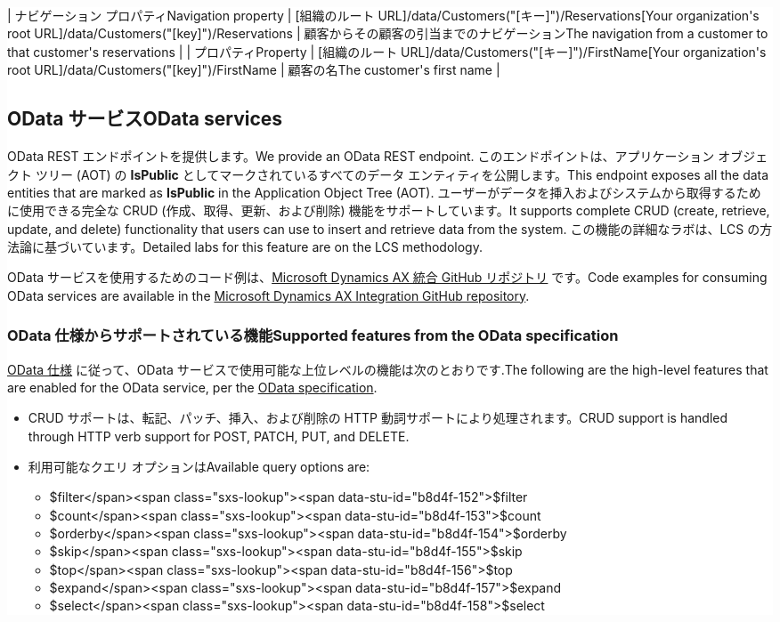 | <span data-ttu-id="b8d4f-136">ナビゲーション プロパティ</span><span class="sxs-lookup"><span data-stu-id="b8d4f-136">Navigation property</span></span> | <span data-ttu-id="b8d4f-137">\[組織のルート URL\]/data/Customers("\[キー\]")/Reservations</span><span class="sxs-lookup"><span data-stu-id="b8d4f-137">\[Your organization's root URL\]/data/Customers("\[key\]")/Reservations</span></span> | <span data-ttu-id="b8d4f-138">顧客からその顧客の引当までのナビゲーション</span><span class="sxs-lookup"><span data-stu-id="b8d4f-138">The navigation from a customer to that customer's reservations</span></span> |
| <span data-ttu-id="b8d4f-139">プロパティ</span><span class="sxs-lookup"><span data-stu-id="b8d4f-139">Property</span></span>            | <span data-ttu-id="b8d4f-140">\[組織のルート URL\]/data/Customers("\[キー\]")/FirstName</span><span class="sxs-lookup"><span data-stu-id="b8d4f-140">\[Your organization's root URL\]/data/Customers("\[key\]")/FirstName</span></span>    | <span data-ttu-id="b8d4f-141">顧客の名</span><span class="sxs-lookup"><span data-stu-id="b8d4f-141">The customer's first name</span></span>                                      |

## <a name="odata-services"></a><span data-ttu-id="b8d4f-142">OData サービス</span><span class="sxs-lookup"><span data-stu-id="b8d4f-142">OData services</span></span>
<span data-ttu-id="b8d4f-143">OData REST エンドポイントを提供します。</span><span class="sxs-lookup"><span data-stu-id="b8d4f-143">We provide an OData REST endpoint.</span></span> <span data-ttu-id="b8d4f-144">このエンドポイントは、アプリケーション オブジェクト ツリー (AOT) の **IsPublic** としてマークされているすべてのデータ エンティティを公開します。</span><span class="sxs-lookup"><span data-stu-id="b8d4f-144">This endpoint exposes all the data entities that are marked as **IsPublic** in the Application Object Tree (AOT).</span></span> <span data-ttu-id="b8d4f-145">ユーザーがデータを挿入およびシステムから取得するために使用できる完全な CRUD (作成、取得、更新、および削除) 機能をサポートしています。</span><span class="sxs-lookup"><span data-stu-id="b8d4f-145">It supports complete CRUD (create, retrieve, update, and delete) functionality that users can use to insert and retrieve data from the system.</span></span> <span data-ttu-id="b8d4f-146">この機能の詳細なラボは、LCS の方法論に基づいています。</span><span class="sxs-lookup"><span data-stu-id="b8d4f-146">Detailed labs for this feature are on the LCS methodology.</span></span>



<span data-ttu-id="b8d4f-147">OData サービスを使用するためのコード例は、[Microsoft Dynamics AX 統合 GitHub リポジトリ](https://github.com/Microsoft/Dynamics-AX-Integration/tree/master/ServiceSamples/ODataConsoleApplication) です。</span><span class="sxs-lookup"><span data-stu-id="b8d4f-147">Code examples for consuming OData services are available in the [Microsoft Dynamics AX Integration GitHub repository](https://github.com/Microsoft/Dynamics-AX-Integration/tree/master/ServiceSamples/ODataConsoleApplication).</span></span>

### <a name="supported-features-from-the-odata-specification"></a><span data-ttu-id="b8d4f-148">OData 仕様からサポートされている機能</span><span class="sxs-lookup"><span data-stu-id="b8d4f-148">Supported features from the OData specification</span></span>

<span data-ttu-id="b8d4f-149">[OData 仕様](http://docs.oasis-open.org/odata/odata/v4.0/odata-v4.0-part1-protocol.html) に従って、OData サービスで使用可能な上位レベルの機能は次のとおりです.</span><span class="sxs-lookup"><span data-stu-id="b8d4f-149">The following are the high-level features that are enabled for the OData service, per the [OData specification](http://docs.oasis-open.org/odata/odata/v4.0/odata-v4.0-part1-protocol.html).</span></span>

- <span data-ttu-id="b8d4f-150">CRUD サポートは、転記、パッチ、挿入、および削除の HTTP 動詞サポートにより処理されます。</span><span class="sxs-lookup"><span data-stu-id="b8d4f-150">CRUD support is handled through HTTP verb support for POST, PATCH, PUT, and DELETE.</span></span>
- <span data-ttu-id="b8d4f-151">利用可能なクエリ オプションは</span><span class="sxs-lookup"><span data-stu-id="b8d4f-151">Available query options are:</span></span>

    - <span data-ttu-id="b8d4f-152">$filter</span><span class="sxs-lookup"><span data-stu-id="b8d4f-152">$filter</span></span>
    - <span data-ttu-id="b8d4f-153">$count</span><span class="sxs-lookup"><span data-stu-id="b8d4f-153">$count</span></span>
    - <span data-ttu-id="b8d4f-154">$orderby</span><span class="sxs-lookup"><span data-stu-id="b8d4f-154">$orderby</span></span>
    - <span data-ttu-id="b8d4f-155">$skip</span><span class="sxs-lookup"><span data-stu-id="b8d4f-155">$skip</span></span>
    - <span data-ttu-id="b8d4f-156">$top</span><span class="sxs-lookup"><span data-stu-id="b8d4f-156">$top</span></span>
    - <span data-ttu-id="b8d4f-157">$expand</span><span class="sxs-lookup"><span data-stu-id="b8d4f-157">$expand</span></span>
    - <span data-ttu-id="b8d4f-158">$select</span><span class="sxs-lookup"><span data-stu-id="b8d4f-158">$select</span></span>
